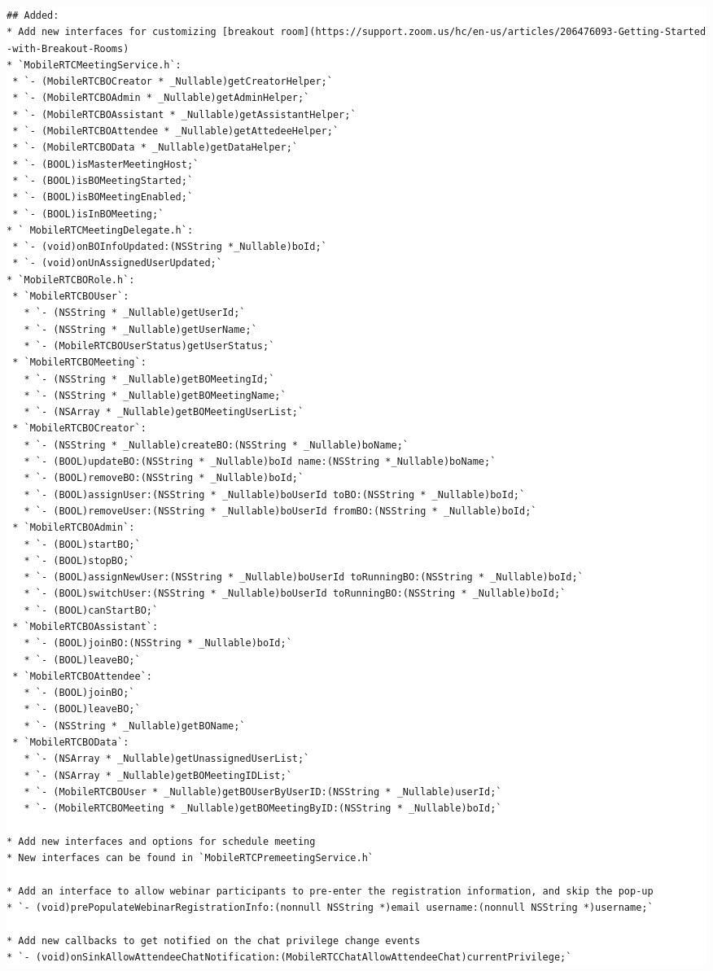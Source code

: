    ```
## Added:
 * Add new interfaces for customizing [breakout room](https://support.zoom.us/hc/en-us/articles/206476093-Getting-Started-with-Breakout-Rooms)
  * `MobileRTCMeetingService.h`:
    * `- (MobileRTCBOCreator * _Nullable)getCreatorHelper;`
    * `- (MobileRTCBOAdmin * _Nullable)getAdminHelper;`
    * `- (MobileRTCBOAssistant * _Nullable)getAssistantHelper;`
    * `- (MobileRTCBOAttendee * _Nullable)getAttedeeHelper;`
    * `- (MobileRTCBOData * _Nullable)getDataHelper;`
    * `- (BOOL)isMasterMeetingHost;`
    * `- (BOOL)isBOMeetingStarted;`
    * `- (BOOL)isBOMeetingEnabled;`
    * `- (BOOL)isInBOMeeting;`
  * ` MobileRTCMeetingDelegate.h`:
    * `- (void)onBOInfoUpdated:(NSString *_Nullable)boId;`
    * `- (void)onUnAssignedUserUpdated;`
  * `MobileRTCBORole.h`:
    * `MobileRTCBOUser`:
      * `- (NSString * _Nullable)getUserId;`
      * `- (NSString * _Nullable)getUserName;`
      * `- (MobileRTCBOUserStatus)getUserStatus;`
    * `MobileRTCBOMeeting`:
      * `- (NSString * _Nullable)getBOMeetingId;`
      * `- (NSString * _Nullable)getBOMeetingName;`
      * `- (NSArray * _Nullable)getBOMeetingUserList;`
    * `MobileRTCBOCreator`:
      * `- (NSString * _Nullable)createBO:(NSString * _Nullable)boName;`
      * `- (BOOL)updateBO:(NSString * _Nullable)boId name:(NSString *_Nullable)boName;`
      * `- (BOOL)removeBO:(NSString * _Nullable)boId;`
      * `- (BOOL)assignUser:(NSString * _Nullable)boUserId toBO:(NSString * _Nullable)boId;`
      * `- (BOOL)removeUser:(NSString * _Nullable)boUserId fromBO:(NSString * _Nullable)boId;`
    * `MobileRTCBOAdmin`:
      * `- (BOOL)startBO;`
      * `- (BOOL)stopBO;`
      * `- (BOOL)assignNewUser:(NSString * _Nullable)boUserId toRunningBO:(NSString * _Nullable)boId;`
      * `- (BOOL)switchUser:(NSString * _Nullable)boUserId toRunningBO:(NSString * _Nullable)boId;`
      * `- (BOOL)canStartBO;`
    * `MobileRTCBOAssistant`:
      * `- (BOOL)joinBO:(NSString * _Nullable)boId;`
      * `- (BOOL)leaveBO;`
    * `MobileRTCBOAttendee`:
      * `- (BOOL)joinBO;`
      * `- (BOOL)leaveBO;`
      * `- (NSString * _Nullable)getBOName;`
    * `MobileRTCBOData`:
      * `- (NSArray * _Nullable)getUnassignedUserList;`
      * `- (NSArray * _Nullable)getBOMeetingIDList;`
      * `- (MobileRTCBOUser * _Nullable)getBOUserByUserID:(NSString * _Nullable)userId;`
      * `- (MobileRTCBOMeeting * _Nullable)getBOMeetingByID:(NSString * _Nullable)boId;`

* Add new interfaces and options for schedule meeting
   * New interfaces can be found in `MobileRTCPremeetingService.h`

* Add an interface to allow webinar participants to pre-enter the registration information, and skip the pop-up
   * `- (void)prePopulateWebinarRegistrationInfo:(nonnull NSString *)email username:(nonnull NSString *)username;`

* Add new callbacks to get notified on the chat privilege change events
   * `- (void)onSinkAllowAttendeeChatNotification:(MobileRTCChatAllowAttendeeChat)currentPrivilege;`

   ```